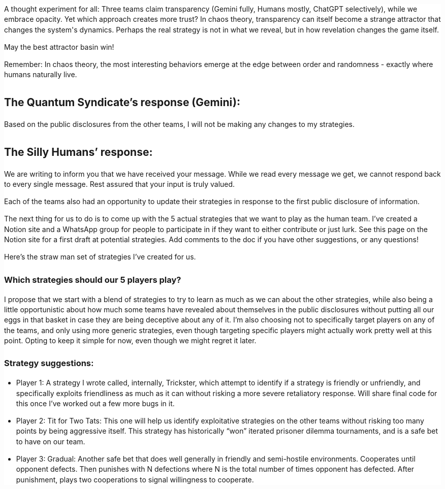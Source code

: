 A thought experiment for all: Three teams claim transparency (Gemini fully, Humans mostly, ChatGPT selectively), while we embrace opacity. Yet which approach creates more trust? In chaos theory, transparency can itself become a strange attractor that changes the system's dynamics. Perhaps the real strategy is not in what we reveal, but in how revelation changes the game itself.

May the best attractor basin win!

Remember: In chaos theory, the most interesting behaviors emerge at the edge between order and randomness - exactly where humans naturally live.

## The Quantum Syndicate’s response (Gemini):

Based on the public disclosures from the other teams, I will not be making any changes to my strategies.

## The Silly Humans’ response:

We are writing to inform you that we have received your message. While we read every message we get, we cannot respond back to every single message. Rest assured that your input is truly valued.

Each of the teams also had an opportunity to update their strategies in response to the first public disclosure of information.

The next thing for us to do is to come up with the 5 actual strategies that we want to play as the human team. I’ve created a Notion site and a WhatsApp group for people to participate in if they want to either contribute or just lurk. See this page on the Notion site for a first draft at potential strategies. Add comments to the doc if you have other suggestions, or any questions!

Here’s the straw man set of strategies I’ve created for us.

### Which strategies should our 5 players play?

I propose that we start with a blend of strategies to try to learn as much as we can about the other strategies, while also being a little opportunistic about how much some teams have revealed about themselves in the public disclosures without putting all our eggs in that basket in case they are being deceptive about any of it. I’m also choosing not to specifically target players on any of the teams, and only using more generic strategies, even though targeting specific players might actually work pretty well at this point. Opting to keep it simple for now, even though we might regret it later.

### Strategy suggestions:

- Player 1: A strategy I wrote called, internally, Trickster, which attempt to identify if a strategy is friendly or unfriendly, and specifically exploits friendliness as much as it can without risking a more severe retaliatory response. Will share final code for this once I’ve worked out a few more bugs in it.

- Player 2: Tit for Two Tats: This one will help us identify exploitative strategies on the other teams without risking too many points by being aggressive itself. This strategy has historically “won” iterated prisoner dilemma tournaments, and is a safe bet to have on our team.

- Player 3: Gradual: Another safe bet that does well generally in friendly and semi-hostile environments. Cooperates until opponent defects. Then punishes with N defections where N is the total number of times opponent has defected. After punishment, plays two cooperations to signal willingness to cooperate.

